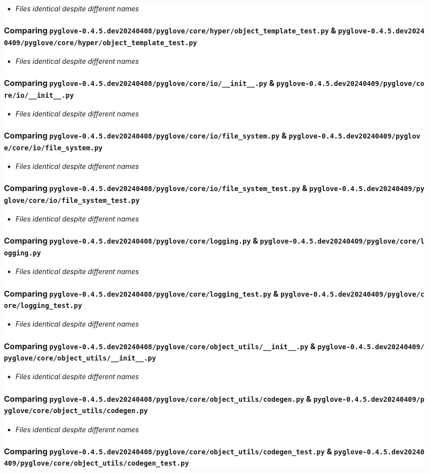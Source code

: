  * *Files identical despite different names*

### Comparing `pyglove-0.4.5.dev20240408/pyglove/core/hyper/object_template_test.py` & `pyglove-0.4.5.dev20240409/pyglove/core/hyper/object_template_test.py`

 * *Files identical despite different names*

### Comparing `pyglove-0.4.5.dev20240408/pyglove/core/io/__init__.py` & `pyglove-0.4.5.dev20240409/pyglove/core/io/__init__.py`

 * *Files identical despite different names*

### Comparing `pyglove-0.4.5.dev20240408/pyglove/core/io/file_system.py` & `pyglove-0.4.5.dev20240409/pyglove/core/io/file_system.py`

 * *Files identical despite different names*

### Comparing `pyglove-0.4.5.dev20240408/pyglove/core/io/file_system_test.py` & `pyglove-0.4.5.dev20240409/pyglove/core/io/file_system_test.py`

 * *Files identical despite different names*

### Comparing `pyglove-0.4.5.dev20240408/pyglove/core/logging.py` & `pyglove-0.4.5.dev20240409/pyglove/core/logging.py`

 * *Files identical despite different names*

### Comparing `pyglove-0.4.5.dev20240408/pyglove/core/logging_test.py` & `pyglove-0.4.5.dev20240409/pyglove/core/logging_test.py`

 * *Files identical despite different names*

### Comparing `pyglove-0.4.5.dev20240408/pyglove/core/object_utils/__init__.py` & `pyglove-0.4.5.dev20240409/pyglove/core/object_utils/__init__.py`

 * *Files identical despite different names*

### Comparing `pyglove-0.4.5.dev20240408/pyglove/core/object_utils/codegen.py` & `pyglove-0.4.5.dev20240409/pyglove/core/object_utils/codegen.py`

 * *Files identical despite different names*

### Comparing `pyglove-0.4.5.dev20240408/pyglove/core/object_utils/codegen_test.py` & `pyglove-0.4.5.dev20240409/pyglove/core/object_utils/codegen_test.py`
